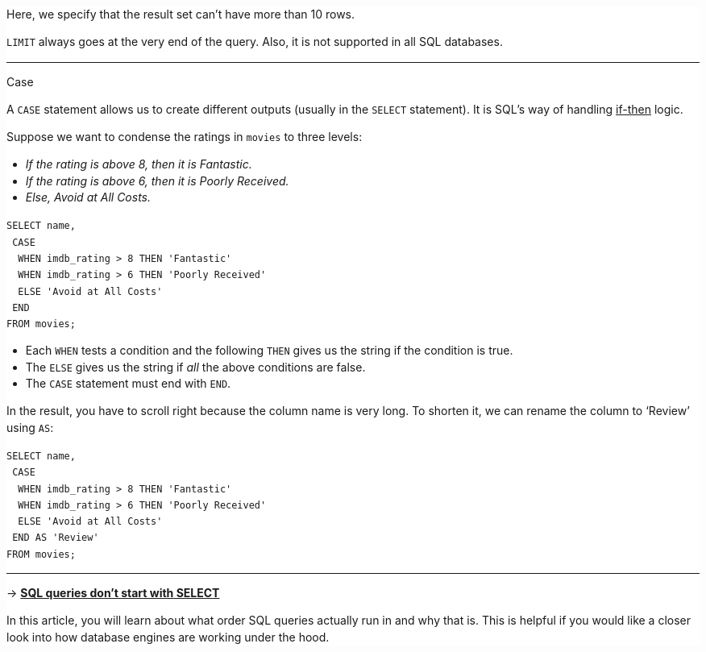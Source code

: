 Here, we specify that the result set can’t have more than 10 rows.

`LIMIT` always goes at the very end of the query. Also, it is not supported in all SQL databases.

------

Case

A `CASE` statement allows us to create different outputs (usually in the `SELECT` statement). It is SQL’s way of handling [if-then](https://en.wikipedia.org/wiki/Conditional_(computer_programming)) logic.

Suppose we want to condense the ratings in `movies` to three levels:

- *If the rating is above 8, then it is Fantastic.*
- *If the rating is above 6, then it is Poorly Received.*
- *Else, Avoid at All Costs.*

```
SELECT name,
 CASE
  WHEN imdb_rating > 8 THEN 'Fantastic'
  WHEN imdb_rating > 6 THEN 'Poorly Received'
  ELSE 'Avoid at All Costs'
 END
FROM movies;
```

- Each `WHEN` tests a condition and the following `THEN` gives us the string if the condition is true.
- The `ELSE` gives us the string if *all* the above conditions are false.
- The `CASE` statement must end with `END`.

In the result, you have to scroll  right because the column name is very long. To shorten it, we can rename the column to ‘Review’ using `AS`:

```
SELECT name,
 CASE
  WHEN imdb_rating > 8 THEN 'Fantastic'
  WHEN imdb_rating > 6 THEN 'Poorly Received'
  ELSE 'Avoid at All Costs'
 END AS 'Review'
FROM movies;
```

------

→ **[SQL queries don’t start with SELECT](https://jvns.ca/blog/2019/10/03/sql-queries-don-t-start-with-select/)**

In this article, you will learn  about what order SQL queries actually run in and why that is. This is  helpful if you would like a closer look into how database engines are  working under the hood.